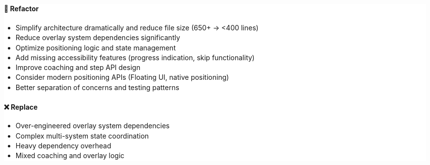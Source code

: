#### 🔄 Refactor

- Simplify architecture dramatically and reduce file size (650+ → <400 lines)
- Reduce overlay system dependencies significantly
- Optimize positioning logic and state management
- Add missing accessibility features (progress indication, skip functionality)
- Improve coaching and step API design
- Consider modern positioning APIs (Floating UI, native positioning)
- Better separation of concerns and testing patterns

#### ❌ Replace

- Over-engineered overlay system dependencies
- Complex multi-system state coordination
- Heavy dependency overhead
- Mixed coaching and overlay logic
